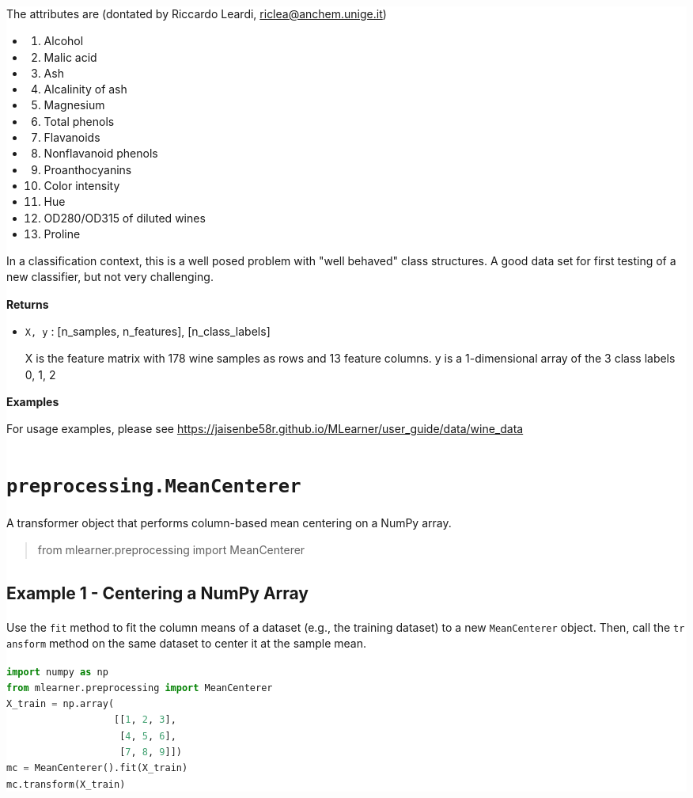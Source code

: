 The attributes are (dontated by Riccardo Leardi, riclea@anchem.unige.it)

- 1) Alcohol
- 2) Malic acid
- 3) Ash
- 4) Alcalinity of ash
- 5) Magnesium
- 6) Total phenols
- 7) Flavanoids
- 8) Nonflavanoid phenols
- 9) Proanthocyanins
- 10) Color intensity
- 11) Hue
- 12) OD280/OD315 of diluted wines
- 13) Proline

In a classification context, this is a well posed problem with "well behaved"
class structures. A good data set for first testing of a new classifier,
but not very challenging.

**Returns**

- `X, y` : [n_samples, n_features], [n_class_labels]

    X is the feature matrix with 178 wine samples as rows
    and 13 feature columns.
    y is a 1-dimensional array of the 3 class labels 0, 1, 2

**Examples**

For usage examples, please see
    https://jaisenbe58r.github.io/MLearner/user_guide/data/wine_data



# `preprocessing.MeanCenterer`

A transformer object that performs column-based mean centering on a NumPy array.

> from mlearner.preprocessing import MeanCenterer

## Example 1 - Centering a NumPy Array

Use the `fit` method to fit the column means of a dataset (e.g., the training dataset) to a new `MeanCenterer` object. Then, call the `transform` method on the same dataset to center it at the sample mean.


```python
import numpy as np
from mlearner.preprocessing import MeanCenterer
X_train = np.array(
                   [[1, 2, 3],
                    [4, 5, 6],
                    [7, 8, 9]])
mc = MeanCenterer().fit(X_train)
mc.transform(X_train)
```
